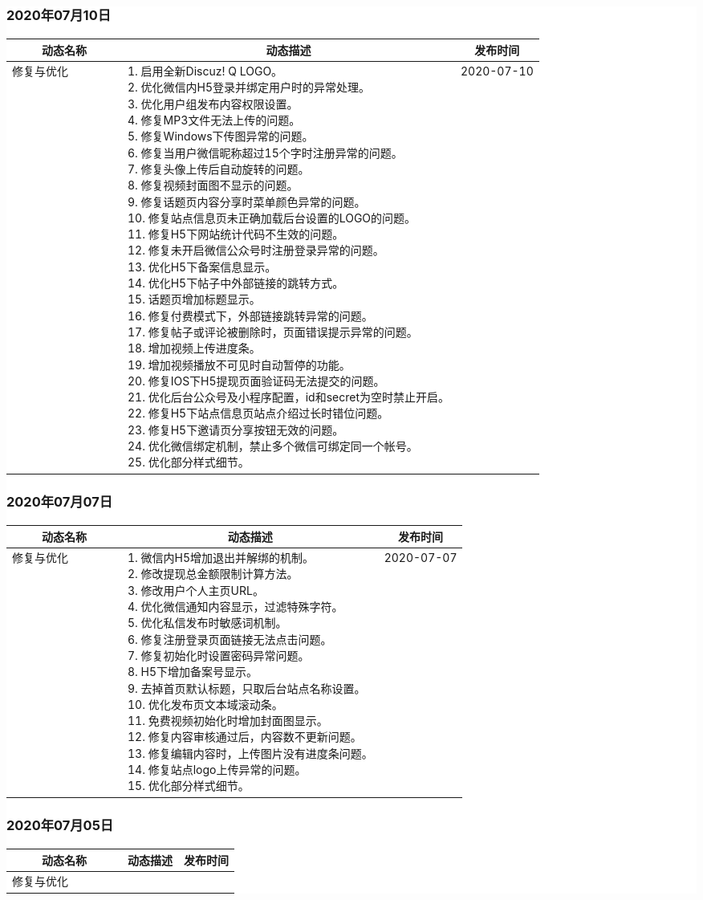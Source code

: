 
### 2020年07月10日

<table>
<thead>
  <tr>
    <th width="130px">动态名称</th>
    <th>动态描述</th>
    <th>发布时间</th>
  </tr>
</thead>
<tbody>
  <tr>
    <td>修复与优化</td>
    <td>1. 启用全新Discuz! Q LOGO。<br>2. 优化微信内H5登录并绑定用户时的异常处理。<br>3. 优化用户组发布内容权限设置。<br>4. 修复MP3文件无法上传的问题。<br>5. 修复Windows下传图异常的问题。<br>6. 修复当用户微信昵称超过15个字时注册异常的问题。<br>7. 修复头像上传后自动旋转的问题。<br>8. 修复视频封面图不显示的问题。<br>9. 修复话题页内容分享时菜单颜色异常的问题。<br>10. 修复站点信息页未正确加载后台设置的LOGO的问题。<br>11. 修复H5下网站统计代码不生效的问题。<br>12. 修复未开启微信公众号时注册登录异常的问题。<br>13. 优化H5下备案信息显示。<br>14. 优化H5下帖子中外部链接的跳转方式。<br>15. 话题页增加标题显示。<br>16. 修复付费模式下，外部链接跳转异常的问题。<br>17. 修复帖子或评论被删除时，页面错误提示异常的问题。<br>18. 增加视频上传进度条。<br>19. 增加视频播放不可见时自动暂停的功能。<br>20. 修复IOS下H5提现页面验证码无法提交的问题。<br>21. 优化后台公众号及小程序配置，id和secret为空时禁止开启。<br>22. 修复H5下站点信息页站点介绍过长时错位问题。<br>23. 修复H5下邀请页分享按钮无效的问题。<br>24. 优化微信绑定机制，禁止多个微信可绑定同一个帐号。<br>25. 优化部分样式细节。<br></td>
    <td>2020-07-10</td>
  </tr>
</tbody>
</table>


### 2020年07月07日

<table>
<thead>
  <tr>
    <th width="130px">动态名称</th>
    <th>动态描述</th>
    <th>发布时间</th>
  </tr>
</thead>
<tbody>
  <tr>
    <td>修复与优化</td>
    <td>1. 微信内H5增加退出并解绑的机制。<br>2. 修改提现总金额限制计算方法。<br>3. 修改用户个人主页URL。<br>4. 优化微信通知内容显示，过滤特殊字符。<br>5. 优化私信发布时敏感词机制。<br>6. 修复注册登录页面链接无法点击问题。<br>7. 修复初始化时设置密码异常问题。<br>8. H5下增加备案号显示。<br>9. 去掉首页默认标题，只取后台站点名称设置。<br>10. 优化发布页文本域滚动条。<br>11. 免费视频初始化时增加封面图显示。<br>12. 修复内容审核通过后，内容数不更新问题。<br>13. 修复编辑内容时，上传图片没有进度条问题。<br>14. 修复站点logo上传异常的问题。<br>15. 优化部分样式细节。<br></td>
    <td>2020-07-07</td>
  </tr>
</tbody>
</table>


### 2020年07月05日

<table>
<thead>
  <tr>
    <th width="130px">动态名称</th>
    <th>动态描述</th>
    <th>发布时间</th>
  </tr>
</thead>
<tbody>
  <tr>
    <td>修复与优化</td>